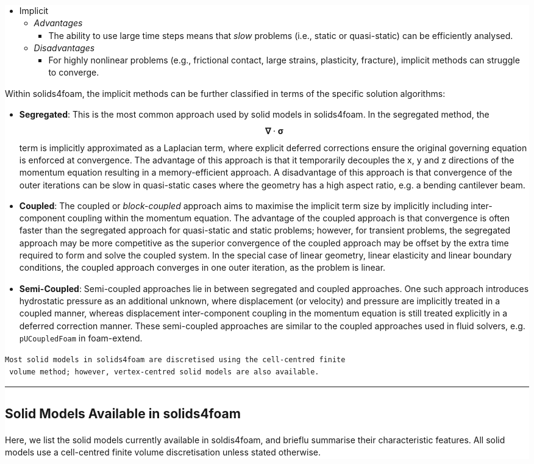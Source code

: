 - Implicit
  - _Advantages_
    - The ability to use large time steps means that _slow_ problems (i.e.,
      static or quasi-static) can be efficiently analysed.
  - _Disadvantages_
    - For highly nonlinear problems (e.g., frictional contact, large strains,
      plasticity, fracture), implicit methods can struggle to converge.

Within solids4foam, the implicit methods can be further classified in terms of
the specific solution algorithms:

- **Segregated**: This is the most common approach used by solid models in
  solids4foam. In the segregated method, the
  $$\boldsymbol{\nabla} \cdot \boldsymbol{\sigma}$$ term is implicitly
  approximated as a Laplacian term, where explicit deferred corrections ensure
  the original governing equation is enforced at convergence. The advantage of
  this approach is that it temporarily decouples the x, y and z directions of
  the momentum equation resulting in a memory-efficient approach. A disadvantage
  of this approach is that convergence of the outer iterations can be slow in
  quasi-static cases where the geometry has a high aspect ratio, e.g. a bending
  cantilever beam.

- **Coupled**: The coupled or _block-coupled_ approach aims to maximise the
  implicit term size by implicitly including inter-component coupling within the
  momentum equation. The advantage of the coupled approach is that convergence
  is often faster than the segregated approach for quasi-static and static
  problems; however, for transient problems, the segregated approach may be more
  competitive as the superior convergence of the coupled approach may be offset
  by the extra time required to form and solve the coupled system. In the
  special case of linear geometry, linear elasticity and linear boundary
  conditions, the coupled approach converges in one outer iteration, as the
  problem is linear.

- **Semi-Coupled**: Semi-coupled approaches lie in between segregated and
  coupled approaches. One such approach introduces hydrostatic pressure as an
  additional unknown, where displacement (or velocity) and pressure are
  implicitly treated in a coupled manner, whereas displacement inter-component
  coupling in the momentum equation is still treated explicitly in a deferred
  correction manner. These semi-coupled approaches are similar to the coupled
  approaches used in fluid solvers, e.g. `pUCoupledFoam` in foam-extend.

```note
Most solid models in solids4foam are discretised using the cell-centred finite
 volume method; however, vertex-centred solid models are also available.
```

---

## Solid Models Available in solids4foam

Here, we list the solid models currently available in soldis4foam, and brieflu
summarise their characteristic features. All solid models use a cell-centred
finite volume discretisation unless stated otherwise.
